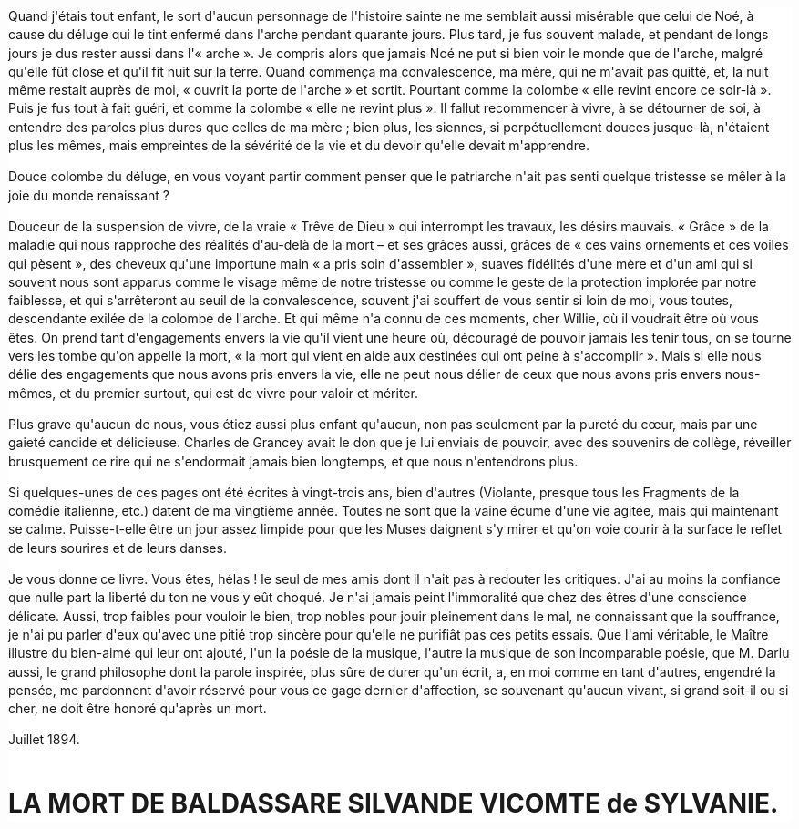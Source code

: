 Quand j'étais tout enfant, le sort d'aucun personnage de l'histoire sainte ne me semblait aussi misérable que celui de Noé, à cause du déluge qui le tint enfermé dans l'arche pendant quarante jours. Plus tard, je fus souvent malade, et pendant de longs jours je dus rester aussi dans l'« arche ». Je compris alors que jamais Noé ne put si bien voir le monde que de l'arche, malgré qu'elle fût close et qu'il fit nuit sur la terre. Quand commença ma convalescence, ma mère, qui ne m'avait pas quitté, et, la nuit même restait auprès de moi, « ouvrit la porte de l'arche » et sortit. Pourtant comme la colombe « elle revint encore ce soir-là ». Puis je fus tout à fait guéri, et comme la colombe « elle ne revint plus ». Il fallut recommencer à vivre, à se détourner de soi, à entendre des paroles plus dures que celles de ma mère ; bien plus, les siennes, si perpétuellement douces jusque-là, n'étaient plus les mêmes, mais empreintes de la sévérité de la vie et du devoir qu'elle devait m'apprendre.

Douce colombe du déluge, en vous voyant partir comment penser que le patriarche n'ait pas senti quelque tristesse se mêler à la joie du monde renaissant ?

Douceur de la suspension de vivre, de la vraie « Trêve de Dieu » qui interrompt les travaux, les désirs mauvais. « Grâce » de la maladie qui nous rapproche des réalités d'au-delà de la mort – et ses grâces aussi, grâces de « ces vains ornements et ces voiles qui pèsent », des cheveux qu'une importune main « a pris soin d'assembler », suaves fidélités d'une mère et d'un ami qui si souvent nous sont apparus comme le visage même de notre tristesse ou comme le geste de la protection implorée par notre faiblesse, et qui s'arrêteront au seuil de la convalescence, souvent j'ai souffert de vous sentir si loin de moi, vous toutes, descendante exilée de la colombe de l'arche. Et qui même n'a connu de ces moments, cher Willie, où il voudrait être où vous êtes. On prend tant d'engagements envers la vie qu'il vient une heure où, découragé de pouvoir jamais les tenir tous, on se tourne vers les tombe qu'on appelle la mort, « la mort qui vient en aide aux destinées qui ont peine à s'accomplir ». Mais si elle nous délie des engagements que nous avons pris envers la vie, elle ne peut nous délier de ceux que nous avons pris envers nous-mêmes, et du premier surtout, qui est de vivre pour valoir et mériter.

Plus grave qu'aucun de nous, vous étiez aussi plus enfant qu'aucun, non pas seulement par la pureté du cœur, mais par une gaieté candide et délicieuse. Charles de Grancey avait le don que je lui enviais de pouvoir, avec des souvenirs de collège, réveiller brusquement ce rire qui ne s'endormait jamais bien longtemps, et que nous n'entendrons plus.

Si quelques-unes de ces pages ont été écrites à vingt-trois ans, bien d'autres (Violante, presque tous les Fragments de la comédie italienne, etc.) datent de ma vingtième année. Toutes ne sont que la vaine écume d'une vie agitée, mais qui maintenant se calme. Puisse-t-elle être un jour assez limpide pour que les Muses daignent s'y mirer et qu'on voie courir à la surface le reflet de leurs sourires et de leurs danses.



Je vous donne ce livre. Vous êtes, hélas ! le seul de mes amis dont il n'ait pas à redouter les critiques. J'ai au moins la confiance que nulle part la liberté du ton ne vous y eût choqué. Je n'ai jamais peint l'immoralité que chez des êtres d'une conscience délicate. Aussi, trop faibles pour vouloir le bien, trop nobles pour jouir pleinement dans le mal, ne connaissant que la souffrance, je n'ai pu parler d'eux qu'avec une pitié trop sincère pour qu'elle ne purifiât pas ces petits essais. Que l'ami véritable, le Maître illustre du bien-aimé qui leur ont ajouté, l'un la poésie de la musique, l'autre la musique de son incomparable poésie, que M. Darlu aussi, le grand philosophe dont la parole inspirée, plus sûre de durer qu'un écrit, a, en moi comme en tant d'autres, engendré la pensée, me pardonnent d'avoir réservé pour vous ce gage dernier d'affection, se souvenant qu'aucun vivant, si grand soit-il ou si cher, ne doit être honoré qu'après un mort.

Juillet 1894.


# LA MORT DE BALDASSARE SILVANDE VICOMTE de SYLVANIE.
